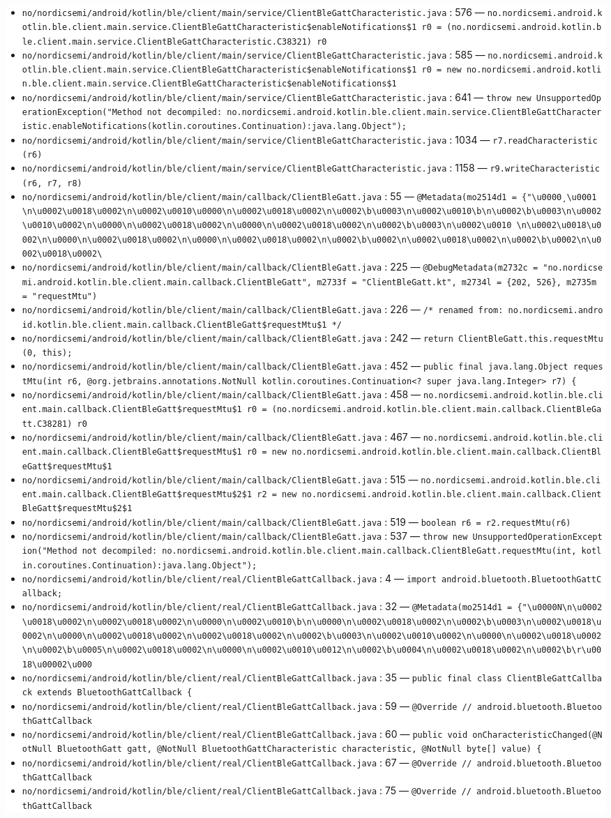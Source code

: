 - `no/nordicsemi/android/kotlin/ble/client/main/service/ClientBleGattCharacteristic.java` : 576 — `no.nordicsemi.android.kotlin.ble.client.main.service.ClientBleGattCharacteristic$enableNotifications$1 r0 = (no.nordicsemi.android.kotlin.ble.client.main.service.ClientBleGattCharacteristic.C38321) r0`
- `no/nordicsemi/android/kotlin/ble/client/main/service/ClientBleGattCharacteristic.java` : 585 — `no.nordicsemi.android.kotlin.ble.client.main.service.ClientBleGattCharacteristic$enableNotifications$1 r0 = new no.nordicsemi.android.kotlin.ble.client.main.service.ClientBleGattCharacteristic$enableNotifications$1`
- `no/nordicsemi/android/kotlin/ble/client/main/service/ClientBleGattCharacteristic.java` : 641 — `throw new UnsupportedOperationException("Method not decompiled: no.nordicsemi.android.kotlin.ble.client.main.service.ClientBleGattCharacteristic.enableNotifications(kotlin.coroutines.Continuation):java.lang.Object");`
- `no/nordicsemi/android/kotlin/ble/client/main/service/ClientBleGattCharacteristic.java` : 1034 — `r7.readCharacteristic(r6)`
- `no/nordicsemi/android/kotlin/ble/client/main/service/ClientBleGattCharacteristic.java` : 1158 — `r9.writeCharacteristic(r6, r7, r8)`
- `no/nordicsemi/android/kotlin/ble/client/main/callback/ClientBleGatt.java` : 55 — `@Metadata(mo2514d1 = {"\u0000¸\u0001\n\u0002\u0018\u0002\n\u0002\u0010\u0000\n\u0002\u0018\u0002\n\u0002\b\u0003\n\u0002\u0010\b\n\u0002\b\u0003\n\u0002\u0010\u0002\n\u0000\n\u0002\u0018\u0002\n\u0000\n\u0002\u0018\u0002\n\u0002\b\u0003\n\u0002\u0010 \n\u0002\u0018\u0002\n\u0000\n\u0002\u0018\u0002\n\u0000\n\u0002\u0018\u0002\n\u0002\b\u0002\n\u0002\u0018\u0002\n\u0002\b\u0002\n\u0002\u0018\u0002\`
- `no/nordicsemi/android/kotlin/ble/client/main/callback/ClientBleGatt.java` : 225 — `@DebugMetadata(m2732c = "no.nordicsemi.android.kotlin.ble.client.main.callback.ClientBleGatt", m2733f = "ClientBleGatt.kt", m2734l = {202, 526}, m2735m = "requestMtu")`
- `no/nordicsemi/android/kotlin/ble/client/main/callback/ClientBleGatt.java` : 226 — `/* renamed from: no.nordicsemi.android.kotlin.ble.client.main.callback.ClientBleGatt$requestMtu$1 */`
- `no/nordicsemi/android/kotlin/ble/client/main/callback/ClientBleGatt.java` : 242 — `return ClientBleGatt.this.requestMtu(0, this);`
- `no/nordicsemi/android/kotlin/ble/client/main/callback/ClientBleGatt.java` : 452 — `public final java.lang.Object requestMtu(int r6, @org.jetbrains.annotations.NotNull kotlin.coroutines.Continuation<? super java.lang.Integer> r7) {`
- `no/nordicsemi/android/kotlin/ble/client/main/callback/ClientBleGatt.java` : 458 — `no.nordicsemi.android.kotlin.ble.client.main.callback.ClientBleGatt$requestMtu$1 r0 = (no.nordicsemi.android.kotlin.ble.client.main.callback.ClientBleGatt.C38281) r0`
- `no/nordicsemi/android/kotlin/ble/client/main/callback/ClientBleGatt.java` : 467 — `no.nordicsemi.android.kotlin.ble.client.main.callback.ClientBleGatt$requestMtu$1 r0 = new no.nordicsemi.android.kotlin.ble.client.main.callback.ClientBleGatt$requestMtu$1`
- `no/nordicsemi/android/kotlin/ble/client/main/callback/ClientBleGatt.java` : 515 — `no.nordicsemi.android.kotlin.ble.client.main.callback.ClientBleGatt$requestMtu$2$1 r2 = new no.nordicsemi.android.kotlin.ble.client.main.callback.ClientBleGatt$requestMtu$2$1`
- `no/nordicsemi/android/kotlin/ble/client/main/callback/ClientBleGatt.java` : 519 — `boolean r6 = r2.requestMtu(r6)`
- `no/nordicsemi/android/kotlin/ble/client/main/callback/ClientBleGatt.java` : 537 — `throw new UnsupportedOperationException("Method not decompiled: no.nordicsemi.android.kotlin.ble.client.main.callback.ClientBleGatt.requestMtu(int, kotlin.coroutines.Continuation):java.lang.Object");`
- `no/nordicsemi/android/kotlin/ble/client/real/ClientBleGattCallback.java` : 4 — `import android.bluetooth.BluetoothGattCallback;`
- `no/nordicsemi/android/kotlin/ble/client/real/ClientBleGattCallback.java` : 32 — `@Metadata(mo2514d1 = {"\u0000N\n\u0002\u0018\u0002\n\u0002\u0018\u0002\n\u0000\n\u0002\u0010\b\n\u0000\n\u0002\u0018\u0002\n\u0002\b\u0003\n\u0002\u0018\u0002\n\u0000\n\u0002\u0018\u0002\n\u0002\u0018\u0002\n\u0002\b\u0003\n\u0002\u0010\u0002\n\u0000\n\u0002\u0018\u0002\n\u0002\b\u0005\n\u0002\u0018\u0002\n\u0000\n\u0002\u0010\u0012\n\u0002\b\u0004\n\u0002\u0018\u0002\n\u0002\b\r\u0018\u00002\u000`
- `no/nordicsemi/android/kotlin/ble/client/real/ClientBleGattCallback.java` : 35 — `public final class ClientBleGattCallback extends BluetoothGattCallback {`
- `no/nordicsemi/android/kotlin/ble/client/real/ClientBleGattCallback.java` : 59 — `@Override // android.bluetooth.BluetoothGattCallback`
- `no/nordicsemi/android/kotlin/ble/client/real/ClientBleGattCallback.java` : 60 — `public void onCharacteristicChanged(@NotNull BluetoothGatt gatt, @NotNull BluetoothGattCharacteristic characteristic, @NotNull byte[] value) {`
- `no/nordicsemi/android/kotlin/ble/client/real/ClientBleGattCallback.java` : 67 — `@Override // android.bluetooth.BluetoothGattCallback`
- `no/nordicsemi/android/kotlin/ble/client/real/ClientBleGattCallback.java` : 75 — `@Override // android.bluetooth.BluetoothGattCallback`